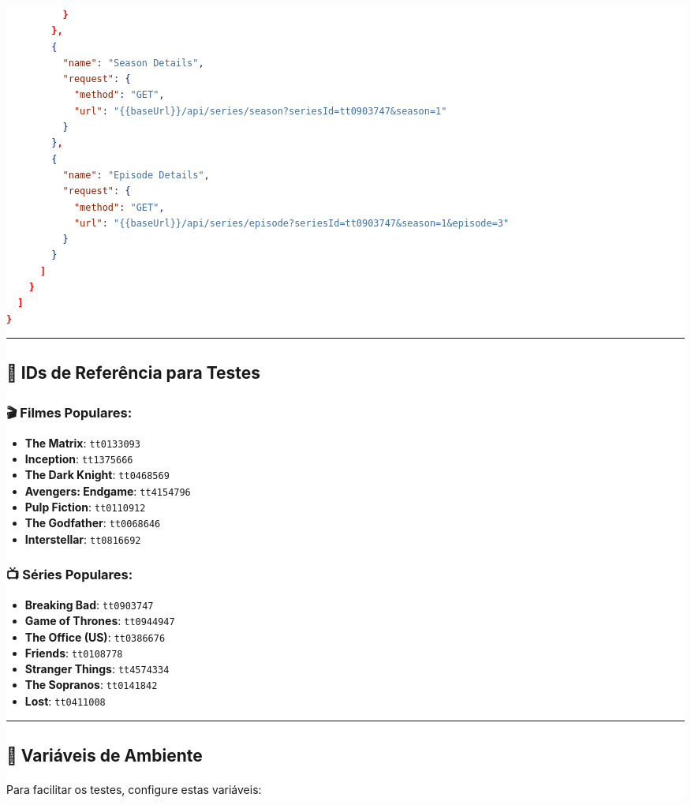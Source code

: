```json
          }
        },
        {
          "name": "Season Details",
          "request": {
            "method": "GET",
            "url": "{{baseUrl}}/api/series/season?seriesId=tt0903747&season=1"
          }
        },
        {
          "name": "Episode Details",
          "request": {
            "method": "GET",
            "url": "{{baseUrl}}/api/series/episode?seriesId=tt0903747&season=1&episode=3"
          }
        }
      ]
    }
  ]
}
```

---

## 🎯 **IDs de Referência para Testes**

### 🎬 Filmes Populares:
- **The Matrix**: `tt0133093`
- **Inception**: `tt1375666`
- **The Dark Knight**: `tt0468569`
- **Avengers: Endgame**: `tt4154796`
- **Pulp Fiction**: `tt0110912`
- **The Godfather**: `tt0068646`
- **Interstellar**: `tt0816692`

### 📺 Séries Populares:
- **Breaking Bad**: `tt0903747`
- **Game of Thrones**: `tt0944947`
- **The Office (US)**: `tt0386676`
- **Friends**: `tt0108778`
- **Stranger Things**: `tt4574334`
- **The Sopranos**: `tt0141842`
- **Lost**: `tt0411008`

---

## 🔧 **Variáveis de Ambiente**

Para facilitar os testes, configure estas variáveis:
